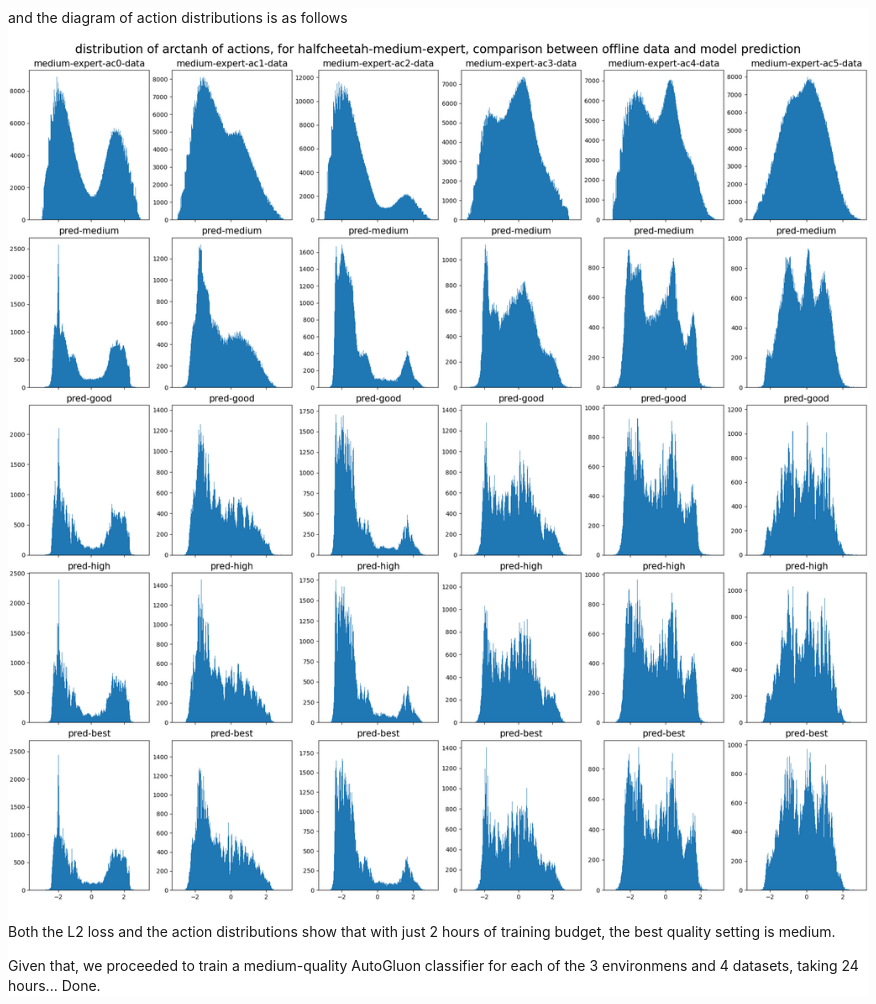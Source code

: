 and the diagram of action distributions is as follows

![](images/halfcheetah-medium-expert-predictions.png)

Both the L2 loss and the action distributions show that with just 2 hours of training budget, the best quality setting is medium.

Given that, we proceeded to train a medium-quality AutoGluon classifier for each of the 3 environmens and 4 datasets, taking 24 hours... Done.
